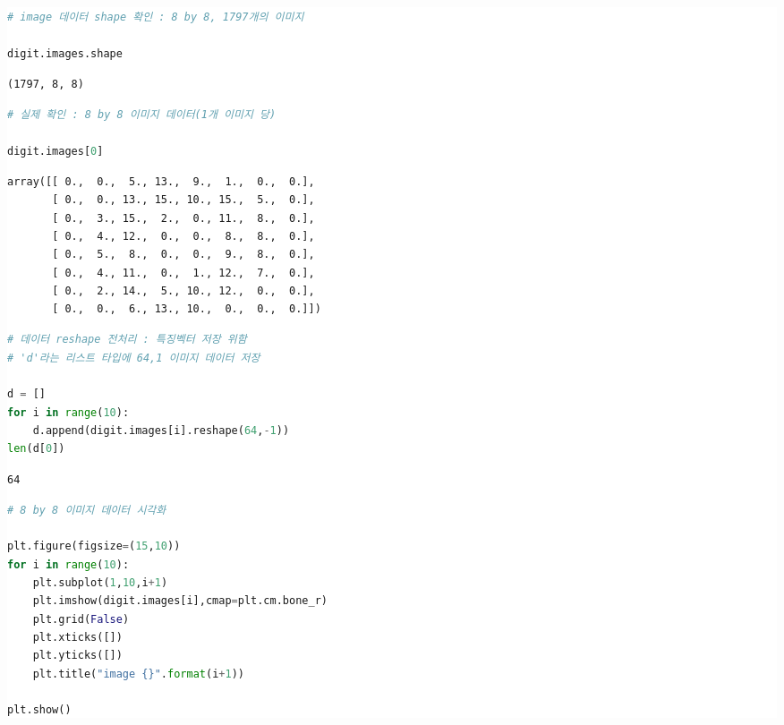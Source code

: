 

```python
# image 데이터 shape 확인 : 8 by 8, 1797개의 이미지

digit.images.shape
```




    (1797, 8, 8)




```python
# 실제 확인 : 8 by 8 이미지 데이터(1개 이미지 당)

digit.images[0]
```




    array([[ 0.,  0.,  5., 13.,  9.,  1.,  0.,  0.],
           [ 0.,  0., 13., 15., 10., 15.,  5.,  0.],
           [ 0.,  3., 15.,  2.,  0., 11.,  8.,  0.],
           [ 0.,  4., 12.,  0.,  0.,  8.,  8.,  0.],
           [ 0.,  5.,  8.,  0.,  0.,  9.,  8.,  0.],
           [ 0.,  4., 11.,  0.,  1., 12.,  7.,  0.],
           [ 0.,  2., 14.,  5., 10., 12.,  0.,  0.],
           [ 0.,  0.,  6., 13., 10.,  0.,  0.,  0.]])




```python
# 데이터 reshape 전처리 : 특징벡터 저장 위함
# 'd'라는 리스트 타입에 64,1 이미지 데이터 저장

d = []
for i in range(10):
    d.append(digit.images[i].reshape(64,-1))
len(d[0])
```




    64




```python
# 8 by 8 이미지 데이터 시각화

plt.figure(figsize=(15,10))
for i in range(10):
    plt.subplot(1,10,i+1)
    plt.imshow(digit.images[i],cmap=plt.cm.bone_r)
    plt.grid(False)
    plt.xticks([])
    plt.yticks([])
    plt.title("image {}".format(i+1))

plt.show()
```
